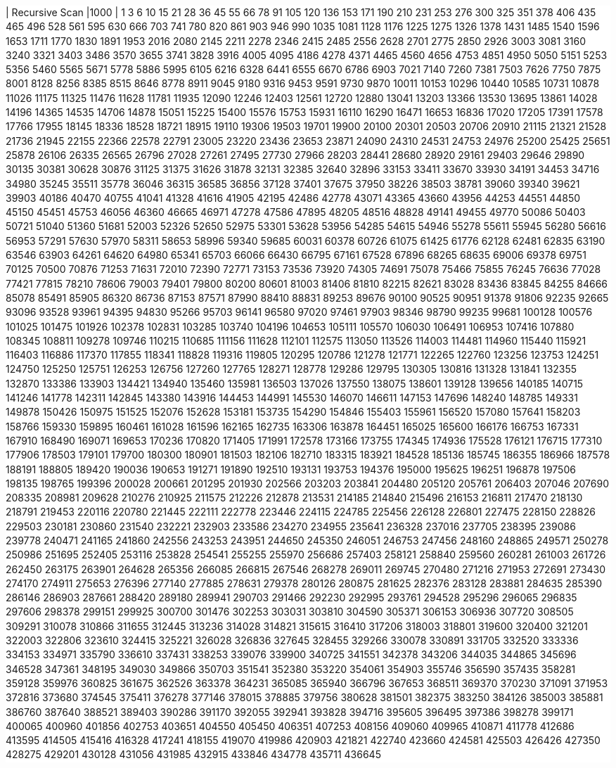 | Recursive Scan             |1000       | 1 3 6 10 15 21 28 36 45 55 66 78 91 105 120 136 153 171 190 210 231 253 276 300 325 351 378 406 435 465 496 528 561 595 630 666 703 741 780 820 861 903 946 990 1035 1081 1128 1176 1225 1275 1326 1378 1431 1485 1540 1596 1653 1711 1770 1830 1891 1953 2016 2080 2145 2211 2278 2346 2415 2485 2556 2628 2701 2775 2850 2926 3003 3081 3160 3240 3321 3403 3486 3570 3655 3741 3828 3916 4005 4095 4186 4278 4371 4465 4560 4656 4753 4851 4950 5050 5151 5253 5356 5460 5565 5671 5778 5886 5995 6105 6216 6328 6441 6555 6670 6786 6903 7021 7140 7260 7381 7503 7626 7750 7875 8001 8128 8256 8385 8515 8646 8778 8911 9045 9180 9316 9453 9591 9730 9870 10011 10153 10296 10440 10585 10731 10878 11026 11175 11325 11476 11628 11781 11935 12090 12246 12403 12561 12720 12880 13041 13203 13366 13530 13695 13861 14028 14196 14365 14535 14706 14878 15051 15225 15400 15576 15753 15931 16110 16290 16471 16653 16836 17020 17205 17391 17578 17766 17955 18145 18336 18528 18721 18915 19110 19306 19503 19701 19900 20100 20301 20503 20706 20910 21115 21321 21528 21736 21945 22155 22366 22578 22791 23005 23220 23436 23653 23871 24090 24310 24531 24753 24976 25200 25425 25651 25878 26106 26335 26565 26796 27028 27261 27495 27730 27966 28203 28441 28680 28920 29161 29403 29646 29890 30135 30381 30628 30876 31125 31375 31626 31878 32131 32385 32640 32896 33153 33411 33670 33930 34191 34453 34716 34980 35245 35511 35778 36046 36315 36585 36856 37128 37401 37675 37950 38226 38503 38781 39060 39340 39621 39903 40186 40470 40755 41041 41328 41616 41905 42195 42486 42778 43071 43365 43660 43956 44253 44551 44850 45150 45451 45753 46056 46360 46665 46971 47278 47586 47895 48205 48516 48828 49141 49455 49770 50086 50403 50721 51040 51360 51681 52003 52326 52650 52975 53301 53628 53956 54285 54615 54946 55278 55611 55945 56280 56616 56953 57291 57630 57970 58311 58653 58996 59340 59685 60031 60378 60726 61075 61425 61776 62128 62481 62835 63190 63546 63903 64261 64620 64980 65341 65703 66066 66430 66795 67161 67528 67896 68265 68635 69006 69378 69751 70125 70500 70876 71253 71631 72010 72390 72771 73153 73536 73920 74305 74691 75078 75466 75855 76245 76636 77028 77421 77815 78210 78606 79003 79401 79800 80200 80601 81003 81406 81810 82215 82621 83028 83436 83845 84255 84666 85078 85491 85905 86320 86736 87153 87571 87990 88410 88831 89253 89676 90100 90525 90951 91378 91806 92235 92665 93096 93528 93961 94395 94830 95266 95703 96141 96580 97020 97461 97903 98346 98790 99235 99681 100128 100576 101025 101475 101926 102378 102831 103285 103740 104196 104653 105111 105570 106030 106491 106953 107416 107880 108345 108811 109278 109746 110215 110685 111156 111628 112101 112575 113050 113526 114003 114481 114960 115440 115921 116403 116886 117370 117855 118341 118828 119316 119805 120295 120786 121278 121771 122265 122760 123256 123753 124251 124750 125250 125751 126253 126756 127260 127765 128271 128778 129286 129795 130305 130816 131328 131841 132355 132870 133386 133903 134421 134940 135460 135981 136503 137026 137550 138075 138601 139128 139656 140185 140715 141246 141778 142311 142845 143380 143916 144453 144991 145530 146070 146611 147153 147696 148240 148785 149331 149878 150426 150975 151525 152076 152628 153181 153735 154290 154846 155403 155961 156520 157080 157641 158203 158766 159330 159895 160461 161028 161596 162165 162735 163306 163878 164451 165025 165600 166176 166753 167331 167910 168490 169071 169653 170236 170820 171405 171991 172578 173166 173755 174345 174936 175528 176121 176715 177310 177906 178503 179101 179700 180300 180901 181503 182106 182710 183315 183921 184528 185136 185745 186355 186966 187578 188191 188805 189420 190036 190653 191271 191890 192510 193131 193753 194376 195000 195625 196251 196878 197506 198135 198765 199396 200028 200661 201295 201930 202566 203203 203841 204480 205120 205761 206403 207046 207690 208335 208981 209628 210276 210925 211575 212226 212878 213531 214185 214840 215496 216153 216811 217470 218130 218791 219453 220116 220780 221445 222111 222778 223446 224115 224785 225456 226128 226801 227475 228150 228826 229503 230181 230860 231540 232221 232903 233586 234270 234955 235641 236328 237016 237705 238395 239086 239778 240471 241165 241860 242556 243253 243951 244650 245350 246051 246753 247456 248160 248865 249571 250278 250986 251695 252405 253116 253828 254541 255255 255970 256686 257403 258121 258840 259560 260281 261003 261726 262450 263175 263901 264628 265356 266085 266815 267546 268278 269011 269745 270480 271216 271953 272691 273430 274170 274911 275653 276396 277140 277885 278631 279378 280126 280875 281625 282376 283128 283881 284635 285390 286146 286903 287661 288420 289180 289941 290703 291466 292230 292995 293761 294528 295296 296065 296835 297606 298378 299151 299925 300700 301476 302253 303031 303810 304590 305371 306153 306936 307720 308505 309291 310078 310866 311655 312445 313236 314028 314821 315615 316410 317206 318003 318801 319600 320400 321201 322003 322806 323610 324415 325221 326028 326836 327645 328455 329266 330078 330891 331705 332520 333336 334153 334971 335790 336610 337431 338253 339076 339900 340725 341551 342378 343206 344035 344865 345696 346528 347361 348195 349030 349866 350703 351541 352380 353220 354061 354903 355746 356590 357435 358281 359128 359976 360825 361675 362526 363378 364231 365085 365940 366796 367653 368511 369370 370230 371091 371953 372816 373680 374545 375411 376278 377146 378015 378885 379756 380628 381501 382375 383250 384126 385003 385881 386760 387640 388521 389403 390286 391170 392055 392941 393828 394716 395605 396495 397386 398278 399171 400065 400960 401856 402753 403651 404550 405450 406351 407253 408156 409060 409965 410871 411778 412686 413595 414505 415416 416328 417241 418155 419070 419986 420903 421821 422740 423660 424581 425503 426426 427350 428275 429201 430128 431056 431985 432915 433846 434778 435711 436645